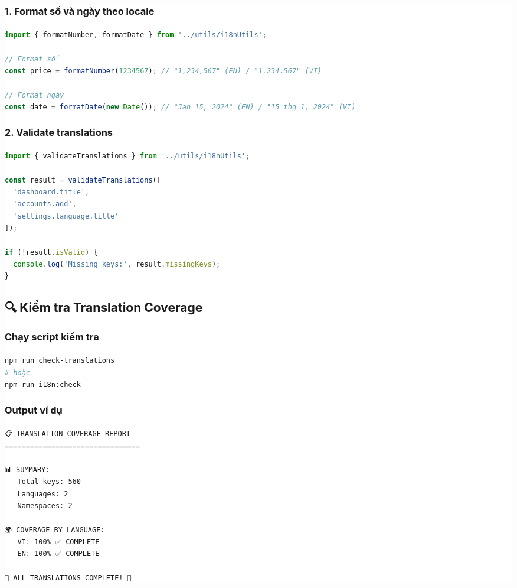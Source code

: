 ### 1. Format số và ngày theo locale

```jsx
import { formatNumber, formatDate } from '../utils/i18nUtils';

// Format số
const price = formatNumber(1234567); // "1,234,567" (EN) / "1.234.567" (VI)

// Format ngày  
const date = formatDate(new Date()); // "Jan 15, 2024" (EN) / "15 thg 1, 2024" (VI)
```

### 2. Validate translations

```jsx
import { validateTranslations } from '../utils/i18nUtils';

const result = validateTranslations([
  'dashboard.title',
  'accounts.add',
  'settings.language.title'
]);

if (!result.isValid) {
  console.log('Missing keys:', result.missingKeys);
}
```

## 🔍 Kiểm tra Translation Coverage

### Chạy script kiểm tra

```bash
npm run check-translations
# hoặc
npm run i18n:check
```

### Output ví dụ

```
📋 TRANSLATION COVERAGE REPORT
================================

📊 SUMMARY:
   Total keys: 560
   Languages: 2  
   Namespaces: 2

🌍 COVERAGE BY LANGUAGE:
   VI: 100% ✅ COMPLETE
   EN: 100% ✅ COMPLETE

🎉 ALL TRANSLATIONS COMPLETE! 🎉
```
